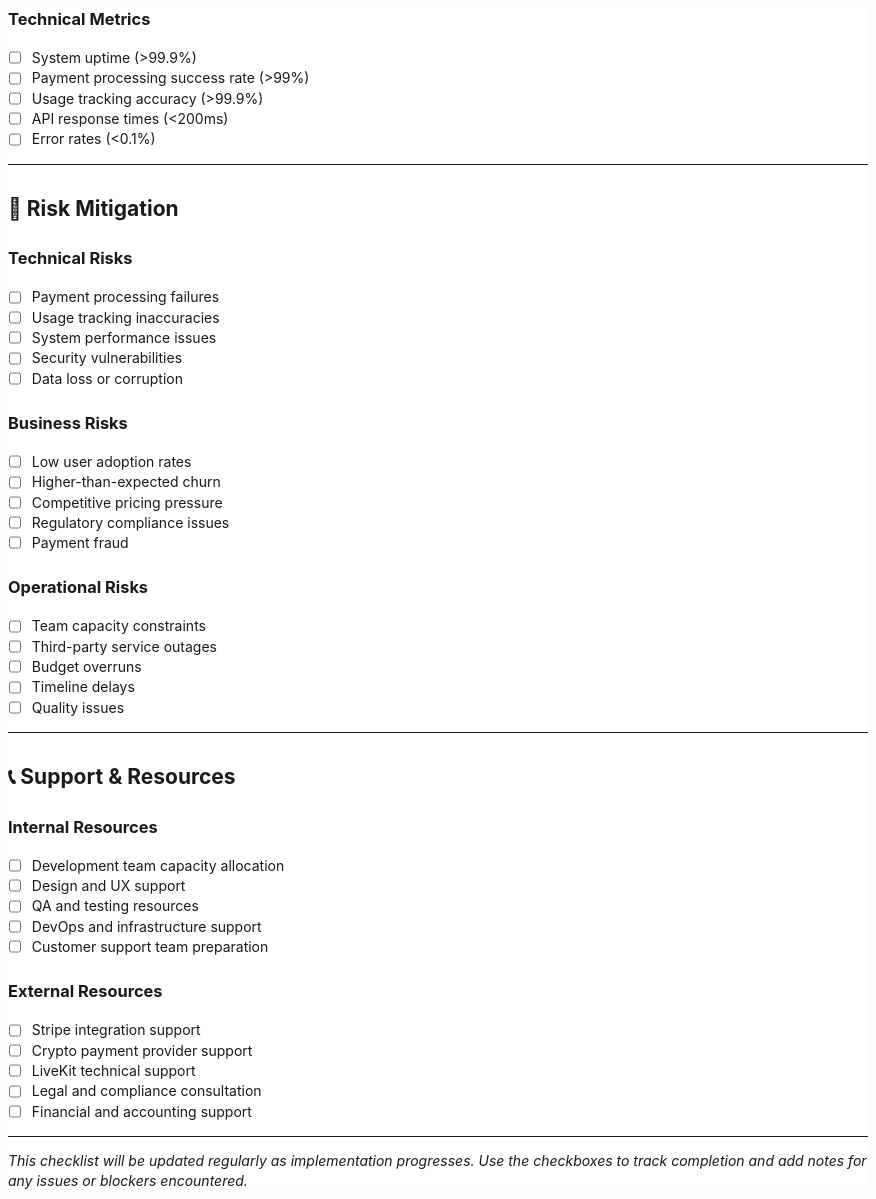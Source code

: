 ### Technical Metrics
- [ ] System uptime (>99.9%)
- [ ] Payment processing success rate (>99%)
- [ ] Usage tracking accuracy (>99.9%)
- [ ] API response times (<200ms)
- [ ] Error rates (<0.1%)

---

## 🚨 Risk Mitigation

### Technical Risks
- [ ] Payment processing failures
- [ ] Usage tracking inaccuracies
- [ ] System performance issues
- [ ] Security vulnerabilities
- [ ] Data loss or corruption

### Business Risks
- [ ] Low user adoption rates
- [ ] Higher-than-expected churn
- [ ] Competitive pricing pressure
- [ ] Regulatory compliance issues
- [ ] Payment fraud

### Operational Risks
- [ ] Team capacity constraints
- [ ] Third-party service outages
- [ ] Budget overruns
- [ ] Timeline delays
- [ ] Quality issues

---

## 📞 Support & Resources

### Internal Resources
- [ ] Development team capacity allocation
- [ ] Design and UX support
- [ ] QA and testing resources
- [ ] DevOps and infrastructure support
- [ ] Customer support team preparation

### External Resources
- [ ] Stripe integration support
- [ ] Crypto payment provider support
- [ ] LiveKit technical support
- [ ] Legal and compliance consultation
- [ ] Financial and accounting support

---

*This checklist will be updated regularly as implementation progresses. Use the checkboxes to track completion and add notes for any issues or blockers encountered.*